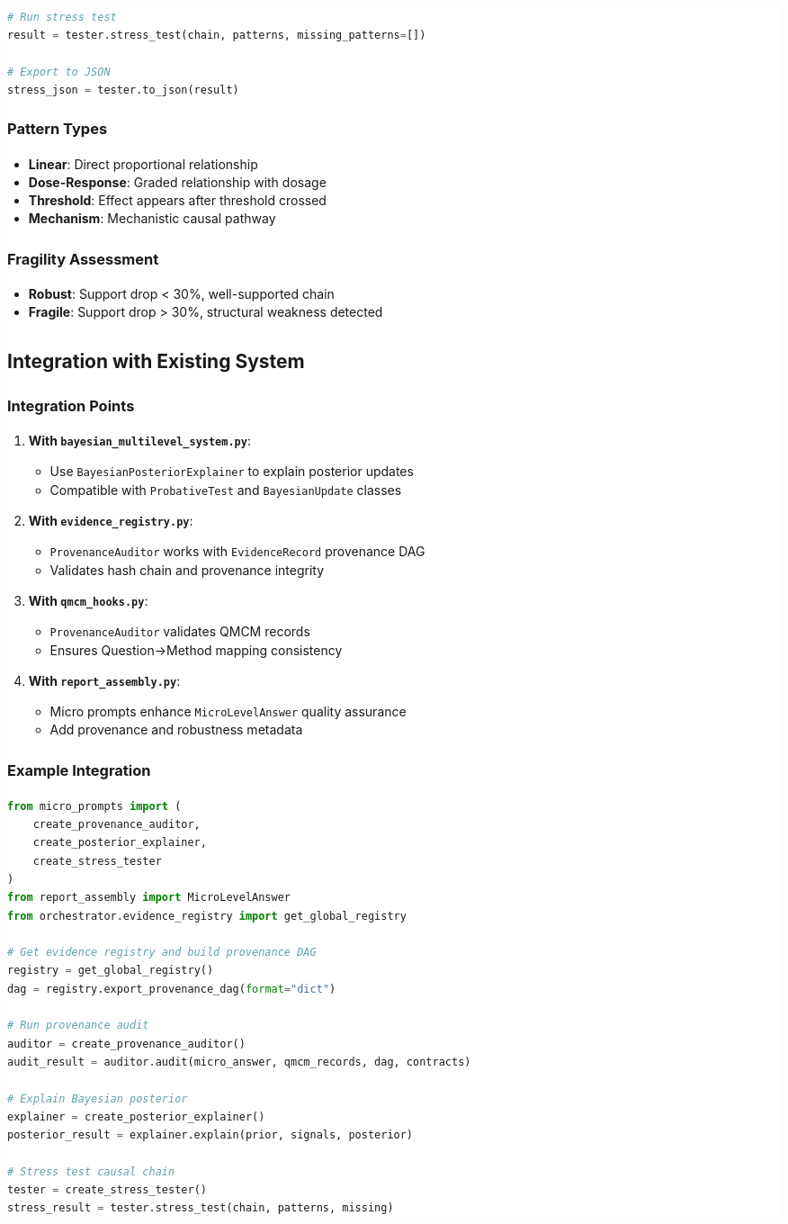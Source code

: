 ```python
# Run stress test
result = tester.stress_test(chain, patterns, missing_patterns=[])

# Export to JSON
stress_json = tester.to_json(result)
```

### Pattern Types
- **Linear**: Direct proportional relationship
- **Dose-Response**: Graded relationship with dosage
- **Threshold**: Effect appears after threshold crossed
- **Mechanism**: Mechanistic causal pathway

### Fragility Assessment
- **Robust**: Support drop < 30%, well-supported chain
- **Fragile**: Support drop > 30%, structural weakness detected

## Integration with Existing System

### Integration Points

1. **With `bayesian_multilevel_system.py`**:
   - Use `BayesianPosteriorExplainer` to explain posterior updates
   - Compatible with `ProbativeTest` and `BayesianUpdate` classes

2. **With `evidence_registry.py`**:
   - `ProvenanceAuditor` works with `EvidenceRecord` provenance DAG
   - Validates hash chain and provenance integrity

3. **With `qmcm_hooks.py`**:
   - `ProvenanceAuditor` validates QMCM records
   - Ensures Question→Method mapping consistency

4. **With `report_assembly.py`**:
   - Micro prompts enhance `MicroLevelAnswer` quality assurance
   - Add provenance and robustness metadata

### Example Integration
```python
from micro_prompts import (
    create_provenance_auditor,
    create_posterior_explainer,
    create_stress_tester
)
from report_assembly import MicroLevelAnswer
from orchestrator.evidence_registry import get_global_registry

# Get evidence registry and build provenance DAG
registry = get_global_registry()
dag = registry.export_provenance_dag(format="dict")

# Run provenance audit
auditor = create_provenance_auditor()
audit_result = auditor.audit(micro_answer, qmcm_records, dag, contracts)

# Explain Bayesian posterior
explainer = create_posterior_explainer()
posterior_result = explainer.explain(prior, signals, posterior)

# Stress test causal chain
tester = create_stress_tester()
stress_result = tester.stress_test(chain, patterns, missing)

```